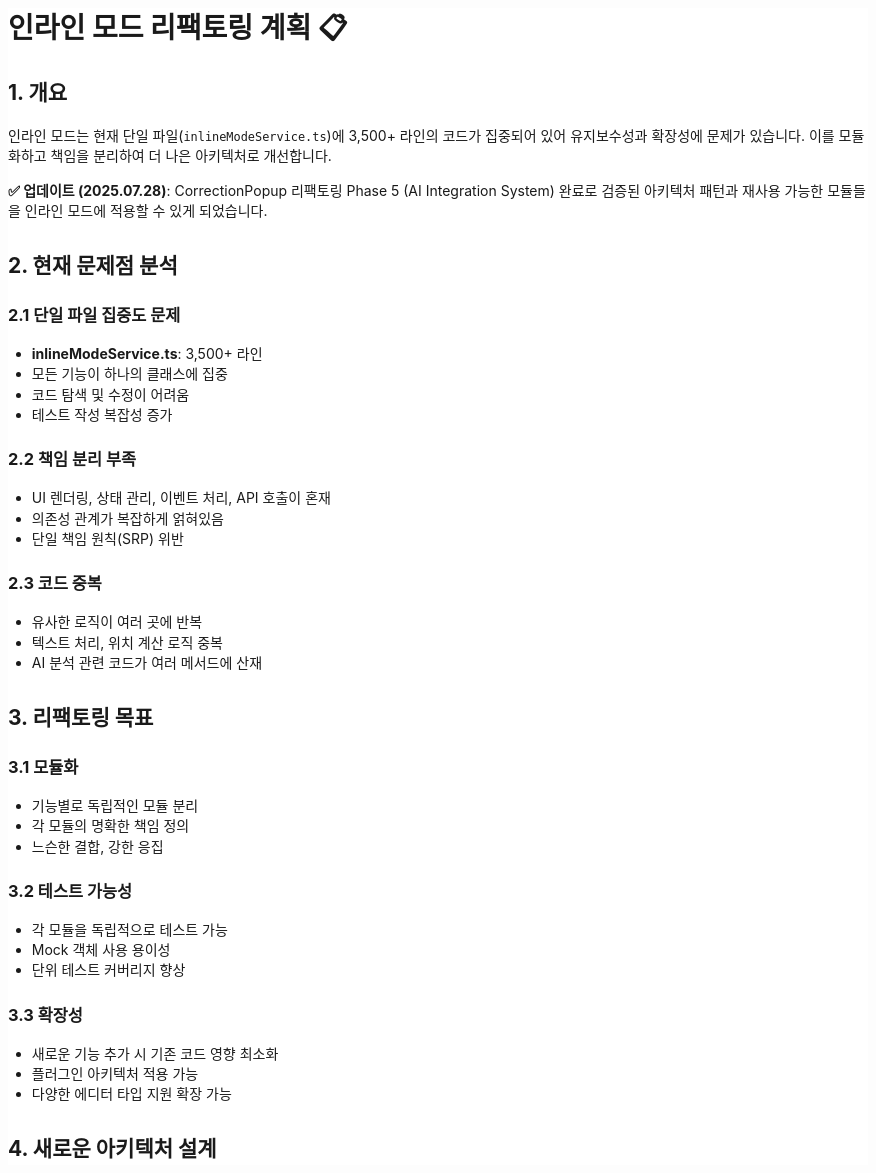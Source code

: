 # 인라인 모드 리팩토링 계획 📋

## 1. 개요

인라인 모드는 현재 단일 파일(`inlineModeService.ts`)에 3,500+ 라인의 코드가 집중되어 있어 유지보수성과 확장성에 문제가 있습니다. 이를 모듈화하고 책임을 분리하여 더 나은 아키텍처로 개선합니다.

**✅ 업데이트 (2025.07.28)**: CorrectionPopup 리팩토링 Phase 5 (AI Integration System) 완료로 검증된 아키텍처 패턴과 재사용 가능한 모듈들을 인라인 모드에 적용할 수 있게 되었습니다.

## 2. 현재 문제점 분석

### 2.1 단일 파일 집중도 문제
- **inlineModeService.ts**: 3,500+ 라인
- 모든 기능이 하나의 클래스에 집중
- 코드 탐색 및 수정이 어려움
- 테스트 작성 복잡성 증가

### 2.2 책임 분리 부족
- UI 렌더링, 상태 관리, 이벤트 처리, API 호출이 혼재
- 의존성 관계가 복잡하게 얽혀있음
- 단일 책임 원칙(SRP) 위반

### 2.3 코드 중복
- 유사한 로직이 여러 곳에 반복
- 텍스트 처리, 위치 계산 로직 중복
- AI 분석 관련 코드가 여러 메서드에 산재

## 3. 리팩토링 목표

### 3.1 모듈화
- 기능별로 독립적인 모듈 분리
- 각 모듈의 명확한 책임 정의
- 느슨한 결합, 강한 응집

### 3.2 테스트 가능성
- 각 모듈을 독립적으로 테스트 가능
- Mock 객체 사용 용이성
- 단위 테스트 커버리지 향상

### 3.3 확장성
- 새로운 기능 추가 시 기존 코드 영향 최소화
- 플러그인 아키텍처 적용 가능
- 다양한 에디터 타입 지원 확장 가능

## 4. 새로운 아키텍처 설계
